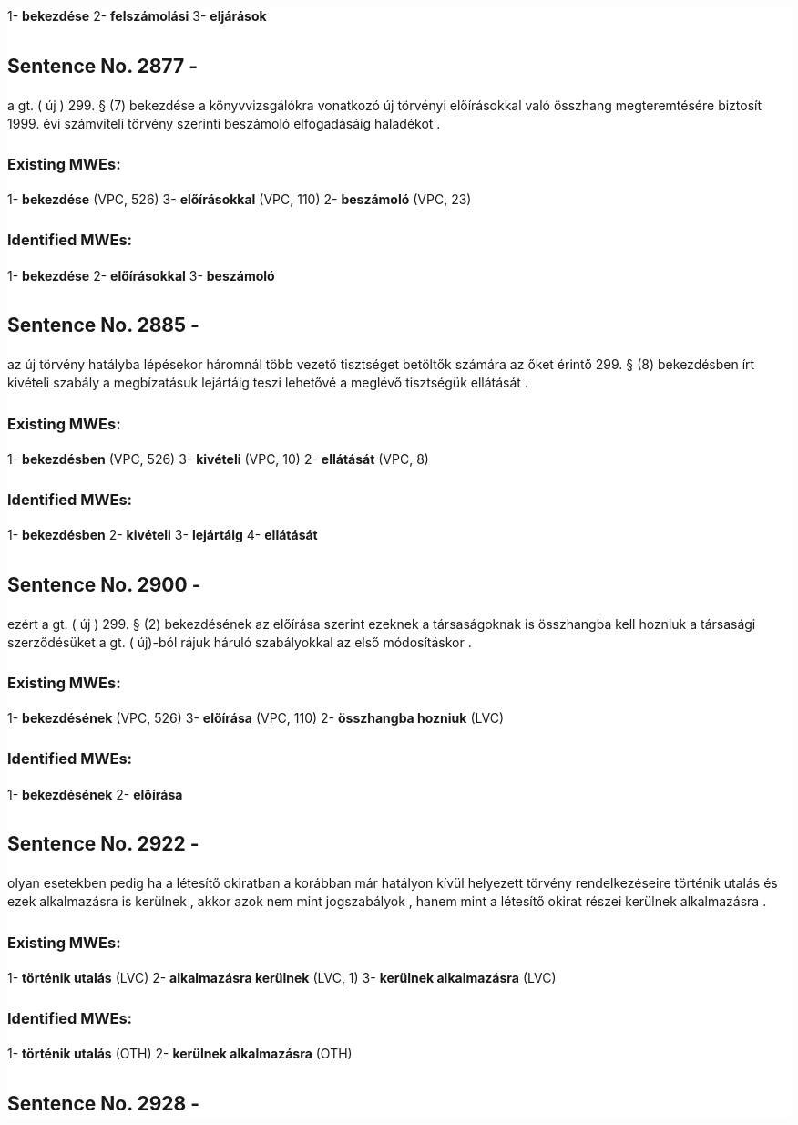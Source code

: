 1- **bekezdése** 
2- **felszámolási** 
3- **eljárások** 
## Sentence No. 2877 - 
a gt. ( új ) 299. § (7) bekezdése a könyvvizsgálókra vonatkozó új törvényi előírásokkal való összhang megteremtésére biztosít 1999. évi számviteli törvény szerinti beszámoló elfogadásáig haladékot . 
### Existing MWEs: 
1- **bekezdése** (VPC, 526)
3- **előírásokkal** (VPC, 110)
2- **beszámoló** (VPC, 23)
### Identified MWEs: 
1- **bekezdése** 
2- **előírásokkal** 
3- **beszámoló** 
## Sentence No. 2885 - 
az új törvény hatályba lépésekor háromnál több vezető tisztséget betöltők számára az őket érintő 299. § (8) bekezdésben írt kivételi szabály a megbízatásuk lejártáig teszi lehetővé a meglévő tisztségük ellátását . 
### Existing MWEs: 
1- **bekezdésben** (VPC, 526)
3- **kivételi** (VPC, 10)
2- **ellátását** (VPC, 8)
### Identified MWEs: 
1- **bekezdésben** 
2- **kivételi** 
3- **lejártáig** 
4- **ellátását** 
## Sentence No. 2900 - 
ezért a gt. ( új ) 299. § (2) bekezdésének az előírása szerint ezeknek a társaságoknak is összhangba kell hozniuk a társasági szerződésüket a gt. ( új)-ból rájuk háruló szabályokkal az első módosításkor . 
### Existing MWEs: 
1- **bekezdésének** (VPC, 526)
3- **előírása** (VPC, 110)
2- **összhangba hozniuk** (LVC)
### Identified MWEs: 
1- **bekezdésének** 
2- **előírása** 
## Sentence No. 2922 - 
olyan esetekben pedig ha a létesítő okiratban a korábban már hatályon kívül helyezett törvény rendelkezéseire történik utalás és ezek alkalmazásra is kerülnek , akkor azok nem mint jogszabályok , hanem mint a létesítő okirat részei kerülnek alkalmazásra . 
### Existing MWEs: 
1- **történik utalás** (LVC)
2- **alkalmazásra kerülnek** (LVC, 1)
3- **kerülnek alkalmazásra** (LVC)
### Identified MWEs: 
1- **történik utalás** (OTH)
2- **kerülnek alkalmazásra** (OTH)
## Sentence No. 2928 - 